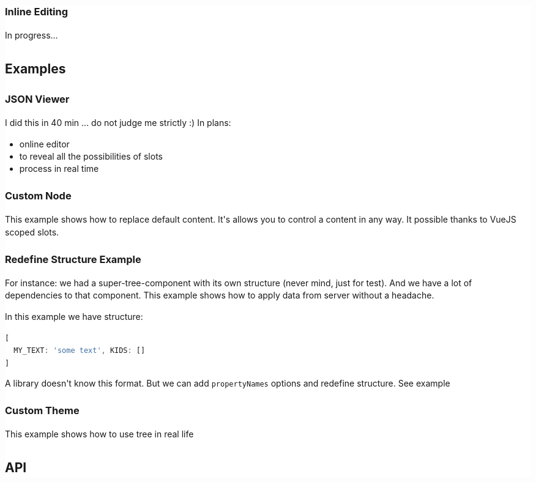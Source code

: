 
### Inline Editing

In progress...


## Examples

### JSON Viewer

I did this in 40 min ... do not judge me strictly :)
In plans:
- online editor
- to reveal all the possibilities of slots
- process in real time

<iframe width="100%" height="500" src="//jsfiddle.net/amsik/mknwyqjc/embedded/html,css,result/dark/" allowpaymentrequest allowfullscreen="allowfullscreen" frameborder="0"></iframe>

### Custom Node

This example shows how to replace default content. It's allows you to control a content in any way. It possible thanks to VueJS scoped slots.

<iframe width="100%" height="500" src="//jsfiddle.net/amsik/6jm2b1dq/embedded/html,result/dark/" allowpaymentrequest allowfullscreen="allowfullscreen" frameborder="0"></iframe>

### Redefine Structure Example

For instance: we had a super-tree-component with its own structure (never mind, just for test). And we have a lot of dependencies to that component. This example shows how to apply data from server without a headache.

In this example we have structure:
```javascript
[
  MY_TEXT: 'some text', KIDS: []
]
```

A library doesn't know this format. But we can add `propertyNames` options and redefine structure. See example


<iframe width="100%" height="500" src="//jsfiddle.net/amsik/y7190jkd/embedded/html,result/dark/" allowpaymentrequest allowfullscreen="allowfullscreen" frameborder="0"></iframe>


### Custom Theme

This example shows how to use tree in real life

<iframe width="100%" height="500" src="//jsfiddle.net/amsik/qka5pxdm/embedded/js,html,css,result/dark/" allowpaymentrequest allowfullscreen="allowfullscreen" frameborder="0"></iframe>


## API
